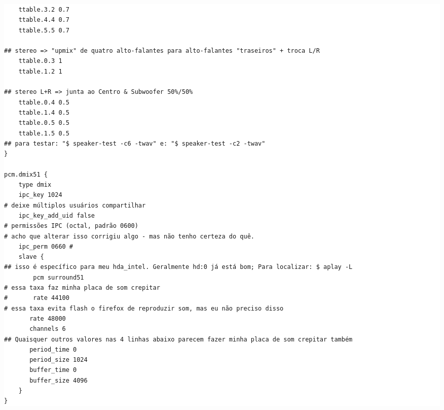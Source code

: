 ```
    ttable.3.2 0.7
    ttable.4.4 0.7
    ttable.5.5 0.7

## stereo => "upmix" de quatro alto-falantes para alto-falantes "traseiros" + troca L/R
    ttable.0.3 1
    ttable.1.2 1

## stereo L+R => junta ao Centro & Subwoofer 50%/50%
    ttable.0.4 0.5
    ttable.1.4 0.5
    ttable.0.5 0.5
    ttable.1.5 0.5
## para testar: "$ speaker-test -c6 -twav" e: "$ speaker-test -c2 -twav"
}

pcm.dmix51 {
	type dmix
	ipc_key 1024
# deixe múltiplos usuários compartilhar
	ipc_key_add_uid false 
# permissões IPC (octal, padrão 0600)
# acho que alterar isso corrigiu algo - mas não tenho certeza do quê.
	ipc_perm 0660 # 
	slave {
## isso é específico para meu hda_intel. Geralmente hd:0 já está bom; Para localizar: $ aplay -L 
		pcm surround51 
# essa taxa faz minha placa de som crepitar
#		rate 44100
# essa taxa evita flash o firefox de reproduzir som, mas eu não preciso disso
       rate 48000
       channels 6
## Quaisquer outros valores nas 4 linhas abaixo parecem fazer minha placa de som crepitar também
       period_time 0
       period_size 1024
       buffer_time 0
       buffer_size 4096
	}
}

```